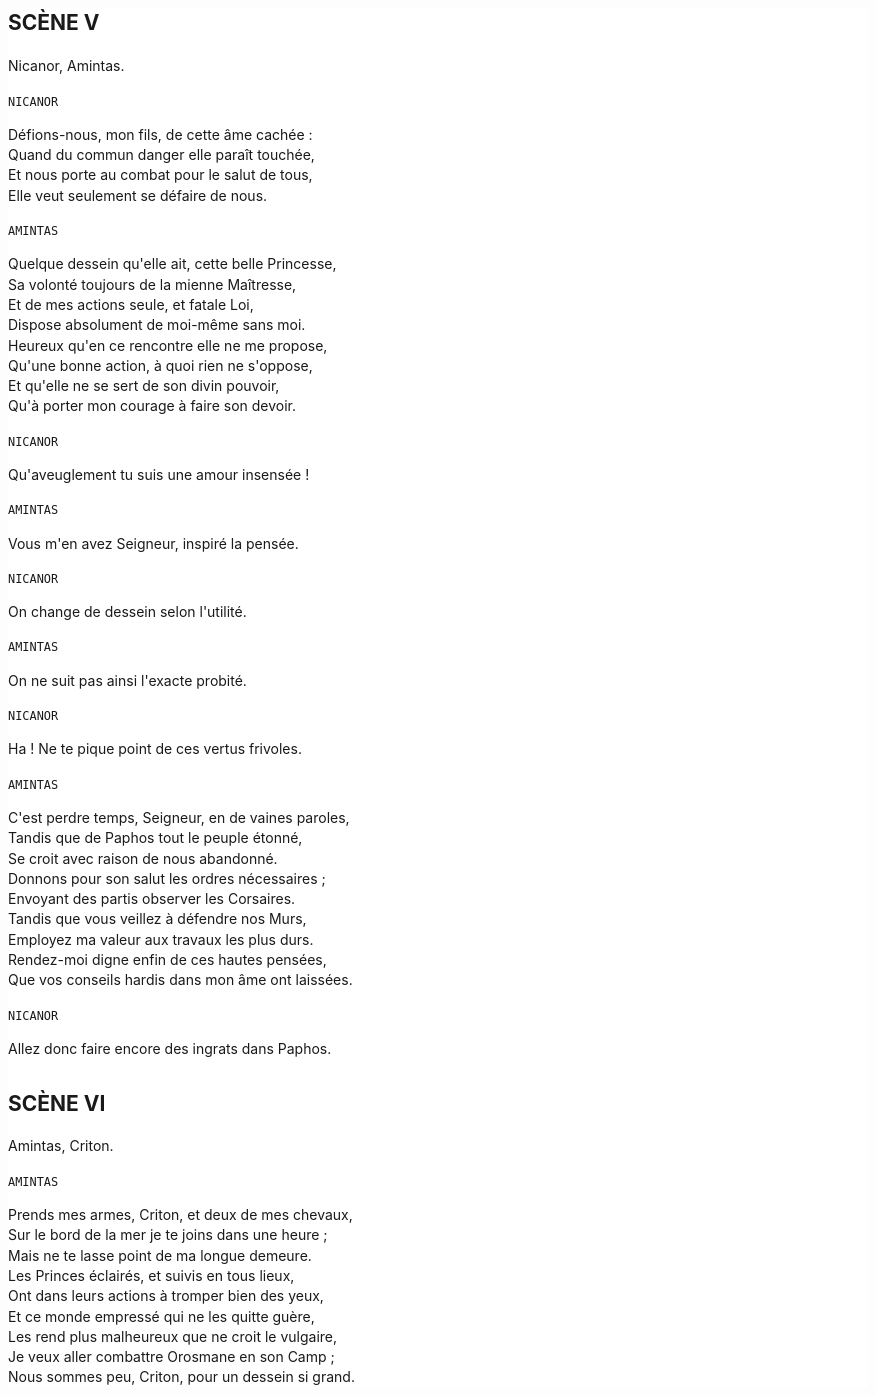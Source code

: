 
## SCÈNE V
Nicanor, Amintas.


    NICANOR
Défions-nous, mon fils, de cette âme cachée :  
Quand du commun danger elle paraît touchée,  
Et nous porte au combat pour le salut de tous,  
Elle veut seulement se défaire de nous.  

    AMINTAS
Quelque dessein qu'elle ait, cette belle Princesse,  
Sa volonté toujours de la mienne Maîtresse,  
Et de mes actions seule, et fatale Loi,  
Dispose absolument de moi-même sans moi.  
Heureux qu'en ce rencontre elle ne me propose,  
Qu'une bonne action, à quoi rien ne s'oppose,  
Et qu'elle ne se sert de son divin pouvoir,  
Qu'à porter mon courage à faire son devoir.  

    NICANOR
Qu'aveuglement tu suis une amour insensée !  

    AMINTAS
Vous m'en avez Seigneur, inspiré la pensée.  

    NICANOR
On change de dessein selon l'utilité.  

    AMINTAS
On ne suit pas ainsi l'exacte probité.  

    NICANOR
Ha ! Ne te pique point de ces vertus frivoles.  

    AMINTAS
C'est perdre temps, Seigneur, en de vaines paroles,  
Tandis que de Paphos tout le peuple étonné,  
Se croit avec raison de nous abandonné.  
Donnons pour son salut les ordres nécessaires ;  
Envoyant des partis observer les Corsaires.  
Tandis que vous veillez à défendre nos Murs,  
Employez ma valeur aux travaux les plus durs.  
Rendez-moi digne enfin de ces hautes pensées,  
Que vos conseils hardis dans mon âme ont laissées.  

    NICANOR
Allez donc faire encore des ingrats dans Paphos.  


## SCÈNE VI
Amintas, Criton.


    AMINTAS
Prends mes armes, Criton, et deux de mes chevaux,  
Sur le bord de la mer je te joins dans une heure ;  
Mais ne te lasse point de ma longue demeure.  
Les Princes éclairés, et suivis en tous lieux,  
Ont dans leurs actions à tromper bien des yeux,  
Et ce monde empressé qui ne les quitte guère,  
Les rend plus malheureux que ne croit le vulgaire,  
Je veux aller combattre Orosmane en son Camp ;  
Nous sommes peu, Criton, pour un dessein si grand.  
